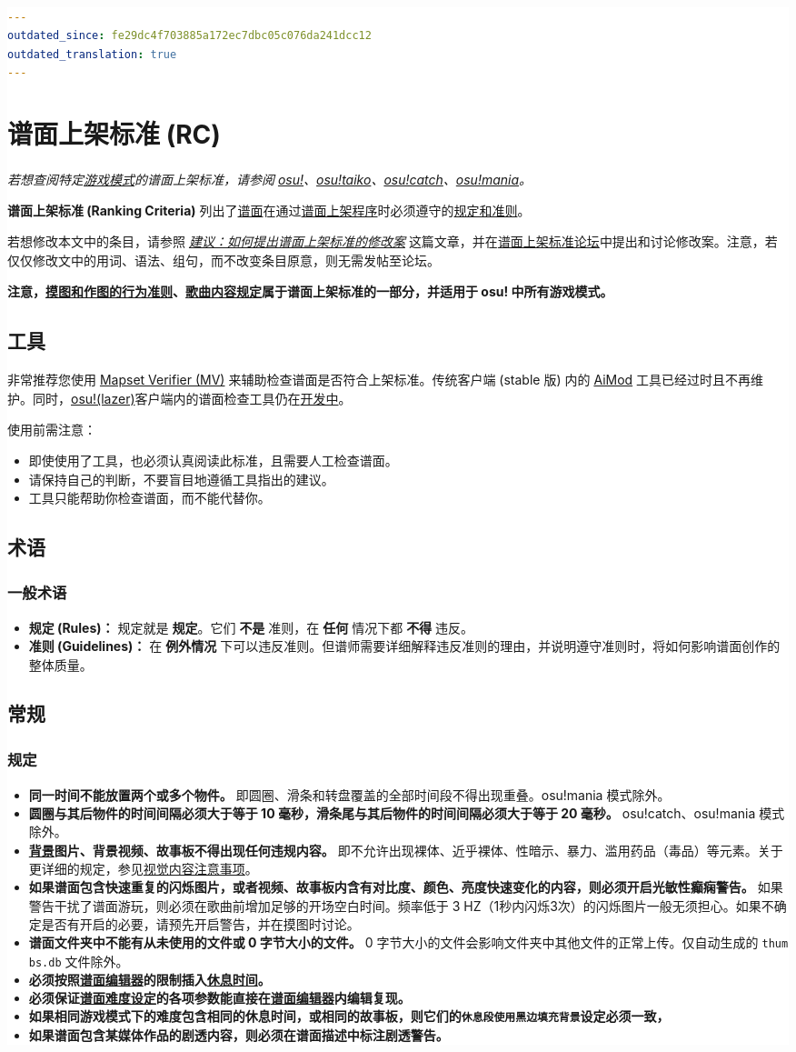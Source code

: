 ```yaml
---
outdated_since: fe29dc4f703885a172ec7dbc05c076da241dcc12
outdated_translation: true
---
```


# 谱面上架标准 (RC)

*若想查阅特定[游戏模式](/wiki/Game_mode)的谱面上架标准，请参阅 [osu!](osu!)、[osu!taiko](osu!taiko)、[osu!catch](osu!catch)、[osu!mania](osu!mania)。*

**谱面上架标准 (Ranking Criteria)** 列出了[谱面](/wiki/Beatmap)在通过[谱面上架程序](/wiki/Beatmap_ranking_procedure)时必须遵守的[规定和准则](#一般术语)。

若想修改本文中的条目，请参照 *[建议：如何提出谱面上架标准的修改案](https://osu.ppy.sh/community/forums/topics/720532)* 这篇文章，并在[谱面上架标准论坛](https://osu.ppy.sh/community/forums/87)中提出和讨论修改案。注意，若仅仅修改文中的用词、语法、组句，而不改变条目原意，则无需发帖至论坛。

**注意，[摸图和作图的行为准则](/wiki/Rules/Code_of_conduct_for_modding_and_mapping)、[歌曲内容规定](/wiki/Rules/Song_content_rules)属于谱面上架标准的一部分，并适用于 osu! 中所有游戏模式。**

## 工具

非常推荐您使用 [Mapset Verifier (MV)](https://github.com/Naxesss/MapsetVerifier) 来辅助检查谱面是否符合上架标准。传统客户端 (stable 版) 内的 [AiMod](/wiki/Client/Beatmap_editor/AiMod) 工具已经过时且不再维护。同时，[osu!(lazer)](/wiki/Client/Release_stream/Lazer)客户端内的谱面检查工具仍在[开发中](https://github.com/ppy/osu/issues/12091#issuecomment-878760791)。

使用前需注意：

- 即使使用了工具，也必须认真阅读此标准，且需要人工检查谱面。
- 请保持自己的判断，不要盲目地遵循工具指出的建议。
- 工具只能帮助你检查谱面，而不能代替你。

## 术语

### 一般术语

- **规定 (Rules)：** 规定就是 **规定**。它们 **不是** 准则，在 **任何** 情况下都 **不得** 违反。
- **准则 (Guidelines)：** 在 **例外情况** 下可以违反准则。但谱师需要详细解释违反准则的理由，并说明遵守准则时，将如何影响谱面创作的整体质量。

## 常规

### 规定

- **同一时间不能放置两个或多个物件。** 即圆圈、滑条和转盘覆盖的全部时间段不得出现重叠。osu!mania 模式除外。
- **圆圈与其后物件的时间间隔必须大于等于 10 毫秒，滑条尾与其后物件的时间间隔必须大于等于 20 毫秒。** osu!catch、osu!mania 模式除外。
- **[背景](/wiki/Beatmap/Background)图片、背景视频、故事板不得出现任何违规内容。** 即不允许出现裸体、近乎裸体、性暗示、暴力、滥用药品（毒品）等元素。关于更详细的规定，参见[视觉内容注意事项](/wiki/Rules/Visual_content_considerations)。
- **如果谱面包含快速重复的闪烁图片，或者视频、故事板内含有对比度、颜色、亮度快速变化的内容，则必须开启光敏性癫痫警告。** 如果警告干扰了谱面游玩，则必须在歌曲前增加足够的开场空白时间。频率低于 3 HZ（1秒内闪烁3次）的闪烁图片一般无须担心。如果不确定是否有开启的必要，请预先开启警告，并在摸图时讨论。
- **谱面文件夹中不能有从未使用的文件或 0 字节大小的文件。** 0 字节大小的文件会影响文件夹中其他文件的正常上传。仅自动生成的 `thumbs.db` 文件除外。
- **必须按照[谱面编辑器](/wiki/Client/Beatmap_editor)的限制插入[休息时间](/wiki/Beatmap/Break)。**
- **必须保证[谱面难度设定](/wiki/Client/Beatmap_editor/Song_setup#谱面难度设定-(difficulty))的各项参数能直接在[谱面编辑器](/wiki/Client/Beatmap_editor)内编辑复现。**
- **如果相同游戏模式下的难度包含相同的休息时间，或相同的故事板，则它们的`休息段使用黑边填充背景`设定必须一致，**
- **如果谱面包含某媒体作品的剧透内容，则必须在谱面描述中标注剧透警告。**
